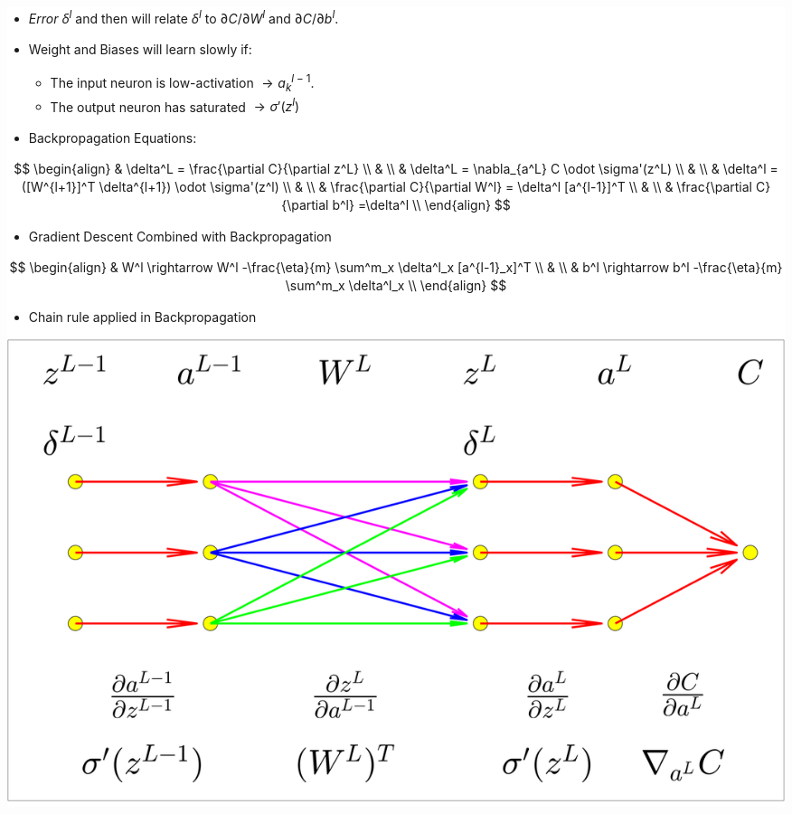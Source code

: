 - $Error$ $\delta^l$ and then will relate  $\delta^l$ to $\partial C/ \partial W^l$ and $\partial C/ \partial b^l$.

- Weight and Biases will learn slowly if:
  - The input neuron is low-activation $\rightarrow a^{l-1}_k$.
  - The output neuron has saturated $\rightarrow \sigma'(z^l)$

- Backpropagation Equations:

$$
\begin{align}
    & \delta^L = \frac{\partial C}{\partial z^L}                 \\
    &                                                            \\  
    & \delta^L = \nabla_{a^L} C \odot \sigma'(z^L)               \\
    &                                                            \\
    & \delta^l   = ([W^{l+1}]^T \delta^{l+1}) \odot \sigma'(z^l) \\
    &                                                            \\
    & \frac{\partial C}{\partial W^l} = \delta^l [a^{l-1}]^T     \\
    &                                                            \\
    & \frac{\partial C}{\partial b^l} =\delta^l                  \\
\end{align}
$$

- Gradient Descent Combined with Backpropagation

$$
\begin{align}
  & W^l \rightarrow W^l -\frac{\eta}{m} \sum^m_x \delta^l_x [a^{l-1}_x]^T \\
  &                                                                       \\
  & b^l \rightarrow b^l -\frac{\eta}{m} \sum^m_x \delta^l_x               \\
\end{align}
$$

- Chain rule applied in Backpropagation

<img src="MatlabScripts/imgs/netBackProp.png"  width="100%">
